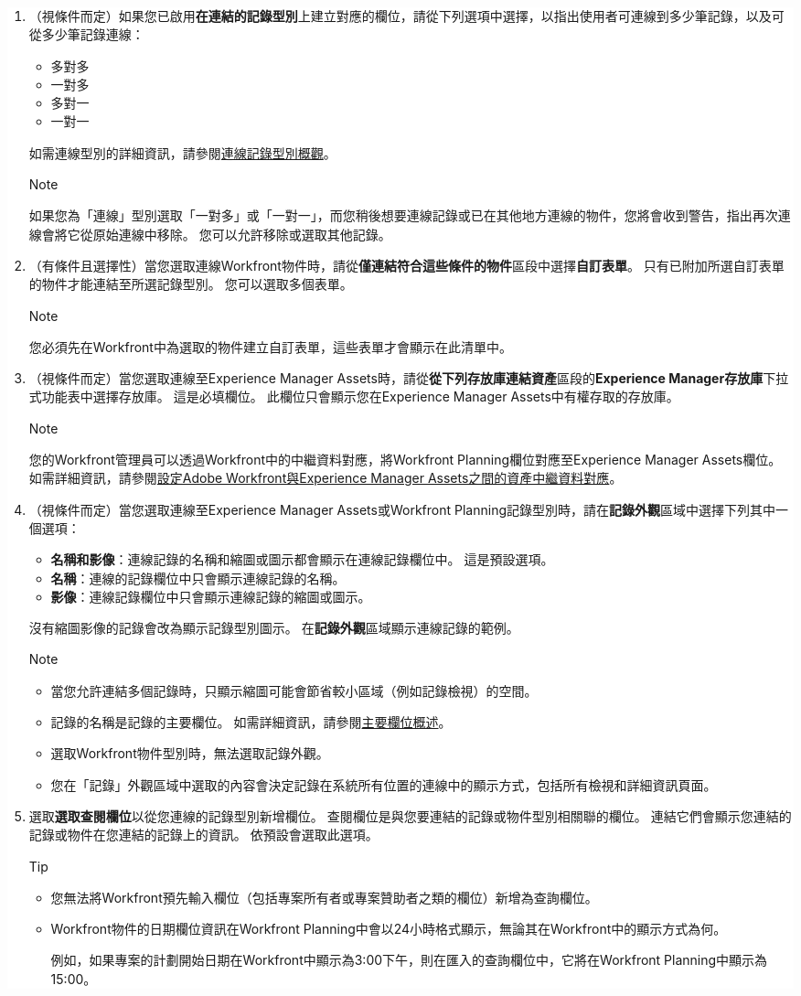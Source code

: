 1. （視條件而定）如果您已啟用&#x200B;**在連結的記錄型別**&#x200B;上建立對應的欄位，請從下列選項中選擇，以指出使用者可連線到多少筆記錄，以及可從多少筆記錄連線：

   * 多對多
   * 一對多
   * 多對一
   * 一對一

   如需連線型別的詳細資訊，請參閱[連線記錄型別概觀](/help/quicksilver/planning/architecture/connect-record-types-overview.md)。

   >[!NOTE]
   >
   >如果您為「連線」型別選取「一對多」或「一對一」，而您稍後想要連線記錄或已在其他地方連線的物件，您將會收到警告，指出再次連線會將它從原始連線中移除。 您可以允許移除或選取其他記錄。

1. （有條件且選擇性）當您選取連線Workfront物件時，請從&#x200B;**僅連結符合這些條件的物件**&#x200B;區段中選擇&#x200B;**自訂表單**。 只有已附加所選自訂表單的物件才能連結至所選記錄型別。 您可以選取多個表單。

   >[!NOTE]
   >
   > 您必須先在Workfront中為選取的物件建立自訂表單，這些表單才會顯示在此清單中。

1. （視條件而定）當您選取連線至Experience Manager Assets時，請從&#x200B;**從下列存放庫連結資產**&#x200B;區段的&#x200B;**Experience Manager存放庫**&#x200B;下拉式功能表中選擇存放庫。 這是必填欄位。 此欄位只會顯示您在Experience Manager Assets中有權存取的存放庫。

   >[!NOTE]
   >
   >您的Workfront管理員可以透過Workfront中的中繼資料對應，將Workfront Planning欄位對應至Experience Manager Assets欄位。 如需詳細資訊，請參閱[設定Adobe Workfront與Experience Manager Assets之間的資產中繼資料對應](https://experienceleague.adobe.com/en/docs/experience-manager-cloud-service/content/assets/integrations/configure-asset-metadata-mapping)。


1. （視條件而定）當您選取連線至Experience Manager Assets或Workfront Planning記錄型別時，請在&#x200B;**記錄外觀**&#x200B;區域中選擇下列其中一個選項：

   * **名稱和影像**：連線記錄的名稱和縮圖或圖示都會顯示在連線記錄欄位中。 這是預設選項。
   * **名稱**：連線的記錄欄位中只會顯示連線記錄的名稱。
   * **影像**：連線記錄欄位中只會顯示連線記錄的縮圖或圖示。

   沒有縮圖影像的記錄會改為顯示記錄型別圖示。 在&#x200B;**記錄外觀**&#x200B;區域顯示連線記錄的範例。

   >[!NOTE]
   >
   >* 當您允許連結多個記錄時，只顯示縮圖可能會節省較小區域（例如記錄檢視）的空間。
   >
   >* 記錄的名稱是記錄的主要欄位。 如需詳細資訊，請參閱[主要欄位概述](/help/quicksilver/planning/fields/primary-field-overview.md)。
   >
   >* 選取Workfront物件型別時，無法選取記錄外觀。
   >
   >* 您在「記錄」外觀區域中選取的內容會決定記錄在系統所有位置的連線中的顯示方式，包括所有檢視和詳細資訊頁面。

1. 選取&#x200B;**選取查閱欄位**&#x200B;以從您連線的記錄型別新增欄位。 查閱欄位是與您要連結的記錄或物件型別相關聯的欄位。 連結它們會顯示您連結的記錄或物件在您連結的記錄上的資訊。 依預設會選取此選項。

   >[!TIP]
   >
   >* 您無法將Workfront預先輸入欄位（包括專案所有者或專案贊助者之類的欄位）新增為查詢欄位。
   >
   >* Workfront物件的日期欄位資訊在Workfront Planning中會以24小時格式顯示，無論其在Workfront中的顯示方式為何。
   >
   >   例如，如果專案的計劃開始日期在Workfront中顯示為3:00下午，則在匯入的查詢欄位中，它將在Workfront Planning中顯示為15:00。
